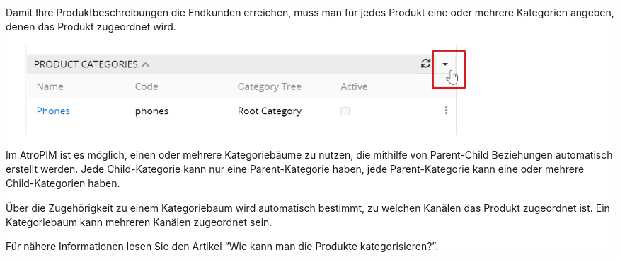 Damit Ihre Produktbeschreibungen die Endkunden erreichen, muss man für jedes Produkt eine oder mehrere Kategorien angeben, denen das Produkt zugeordnet wird.

![](../../_assets/how-tos/produktbeschreibung-in-6-schritten/image42.png)

Im AtroPIM ist es möglich, einen oder mehrere Kategoriebäume zu nutzen, die mithilfe von Parent-Child Beziehungen automatisch erstellt werden. Jede Child-Kategorie kann nur eine Parent-Kategorie haben, jede Parent-Kategorie kann eine oder mehrere Child-Kategorien haben.

Über die Zugehörigkeit zu einem Kategoriebaum wird automatisch bestimmt, zu welchen Kanälen das Produkt zugeordnet ist. Ein Kategoriebaum kann mehreren Kanälen zugeordnet sein.

Für nähere Informationen lesen Sie den Artikel [“Wie kann man die Produkte kategorisieren?”](./wie-kann-man-die-produkte-kategorisieren.md).
